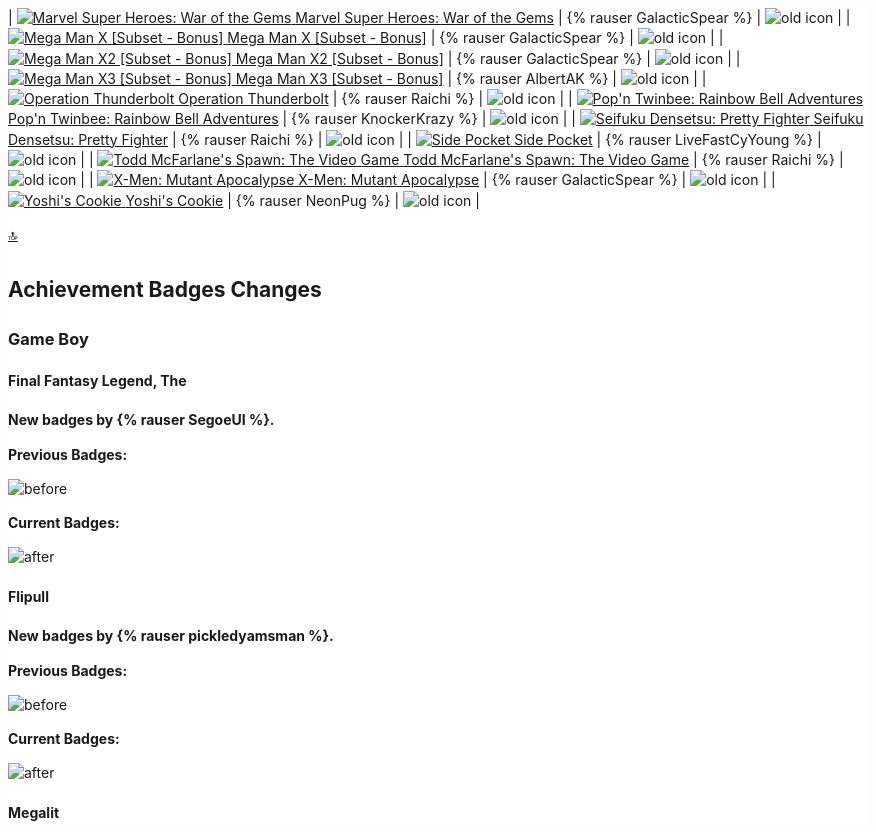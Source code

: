 | <a class="gameicon-link" href="https://retroachievements.org/game/1016" target="_blank" rel="noopener"> <img class="gameicon" src="https://retroachievements.org/Images/075412.png" alt="Marvel Super Heroes: War of the Gems"> <span>Marvel Super Heroes: War of the Gems</span></a>                                             | {% rauser GalacticSpear %}   | <img class="gameicon" src="https://retroachievements.org/Images/043843.png" alt="old icon"> |
| <a class="gameicon-link" href="https://retroachievements.org/game/5887" target="_blank" rel="noopener"> <img class="gameicon" src="https://retroachievements.org/Images/074989.png" alt="Mega Man X [Subset - Bonus]"> <span>Mega Man X [Subset - Bonus]</span></a>                                                               | {% rauser GalacticSpear %}   | <img class="gameicon" src="https://retroachievements.org/Images/070046.png" alt="old icon"> |
| <a class="gameicon-link" href="https://retroachievements.org/game/8706" target="_blank" rel="noopener"> <img class="gameicon" src="https://retroachievements.org/Images/074993.png" alt="Mega Man X2 [Subset - Bonus]"> <span>Mega Man X2 [Subset - Bonus]</span></a>                                                             | {% rauser GalacticSpear %}   | <img class="gameicon" src="https://retroachievements.org/Images/047966.png" alt="old icon"> |
| <a class="gameicon-link" href="https://retroachievements.org/game/5859" target="_blank" rel="noopener"> <img class="gameicon" src="https://retroachievements.org/Images/074994.png" alt="Mega Man X3 [Subset - Bonus]"> <span>Mega Man X3 [Subset - Bonus]</span></a>                                                             | {% rauser AlbertAK %}        | <img class="gameicon" src="https://retroachievements.org/Images/047967.png" alt="old icon"> |
| <a class="gameicon-link" href="https://retroachievements.org/game/525" target="_blank" rel="noopener"> <img class="gameicon" src="https://retroachievements.org/Images/075900.png" alt="Operation Thunderbolt"> <span>Operation Thunderbolt</span></a>                                                                            | {% rauser Raichi %}          | <img class="gameicon" src="https://retroachievements.org/Images/004265.png" alt="old icon"> |
| <a class="gameicon-link" href="https://retroachievements.org/game/2236" target="_blank" rel="noopener"> <img class="gameicon" src="https://retroachievements.org/Images/074945.png" alt="Pop'n Twinbee: Rainbow Bell Adventures"> <span>Pop'n Twinbee: Rainbow Bell Adventures</span></a>                                         | {% rauser KnockerKrazy %}    | <img class="gameicon" src="https://retroachievements.org/Images/072742.png" alt="old icon"> |
| <a class="gameicon-link" href="https://retroachievements.org/game/3478" target="_blank" rel="noopener"> <img class="gameicon" src="https://retroachievements.org/Images/075418.png" alt="Seifuku Densetsu: Pretty Fighter"> <span>Seifuku Densetsu: Pretty Fighter</span></a>                                                     | {% rauser Raichi %}          | <img class="gameicon" src="https://retroachievements.org/Images/072095.png" alt="old icon"> |
| <a class="gameicon-link" href="https://retroachievements.org/game/1153" target="_blank" rel="noopener"> <img class="gameicon" src="https://retroachievements.org/Images/075843.png" alt="Side Pocket"> <span>Side Pocket</span></a>                                                                                               | {% rauser LiveFastCyYoung %} | <img class="gameicon" src="https://retroachievements.org/Images/007537.png" alt="old icon"> |
| <a class="gameicon-link" href="https://retroachievements.org/game/1175" target="_blank" rel="noopener"> <img class="gameicon" src="https://retroachievements.org/Images/075725.png" alt="Todd McFarlane's Spawn: The Video Game"> <span>Todd McFarlane's Spawn: The Video Game</span></a>                                         | {% rauser Raichi %}          | <img class="gameicon" src="https://retroachievements.org/Images/049977.png" alt="old icon"> |
| <a class="gameicon-link" href="https://retroachievements.org/game/1344" target="_blank" rel="noopener"> <img class="gameicon" src="https://retroachievements.org/Images/074997.png" alt="X-Men: Mutant Apocalypse"> <span>X-Men: Mutant Apocalypse</span></a>                                                                     | {% rauser GalacticSpear %}   | <img class="gameicon" src="https://retroachievements.org/Images/022686.png" alt="old icon"> |
| <a class="gameicon-link" href="https://retroachievements.org/game/1346" target="_blank" rel="noopener"> <img class="gameicon" src="https://retroachievements.org/Images/075902.png" alt="Yoshi's Cookie"> <span>Yoshi's Cookie</span></a>                                                                                         | {% rauser NeonPug %}         | <img class="gameicon" src="https://retroachievements.org/Images/059448.png" alt="old icon"> |

<a href="#toc">:top:</a>



## Achievement Badges Changes

### Game Boy




#### Final Fantasy Legend, The
 
**New badges by {% rauser SegoeUI %}.**
 
**Previous Badges:**

![before](https://github.com/RetroAchievements/RANews/assets/53956327/ebe23102-6e11-483f-ad1c-1fcc749d5d7a)
 
**Current Badges:**

![after](https://github.com/RetroAchievements/RANews/assets/53956327/7fe49728-b907-4551-95ae-44639484f921)

#### Flipull
 
**New badges by {% rauser pickledyamsman %}.**
 
**Previous Badges:**

![before](https://github.com/RetroAchievements/RANews/assets/53956327/1f4e69ab-0d63-4525-989d-ed805fb68e2a)
 
**Current Badges:**

![after](https://github.com/RetroAchievements/RANews/assets/53956327/da36b856-cb24-4b48-89e6-40cc0592bf48)

#### Megalit
 